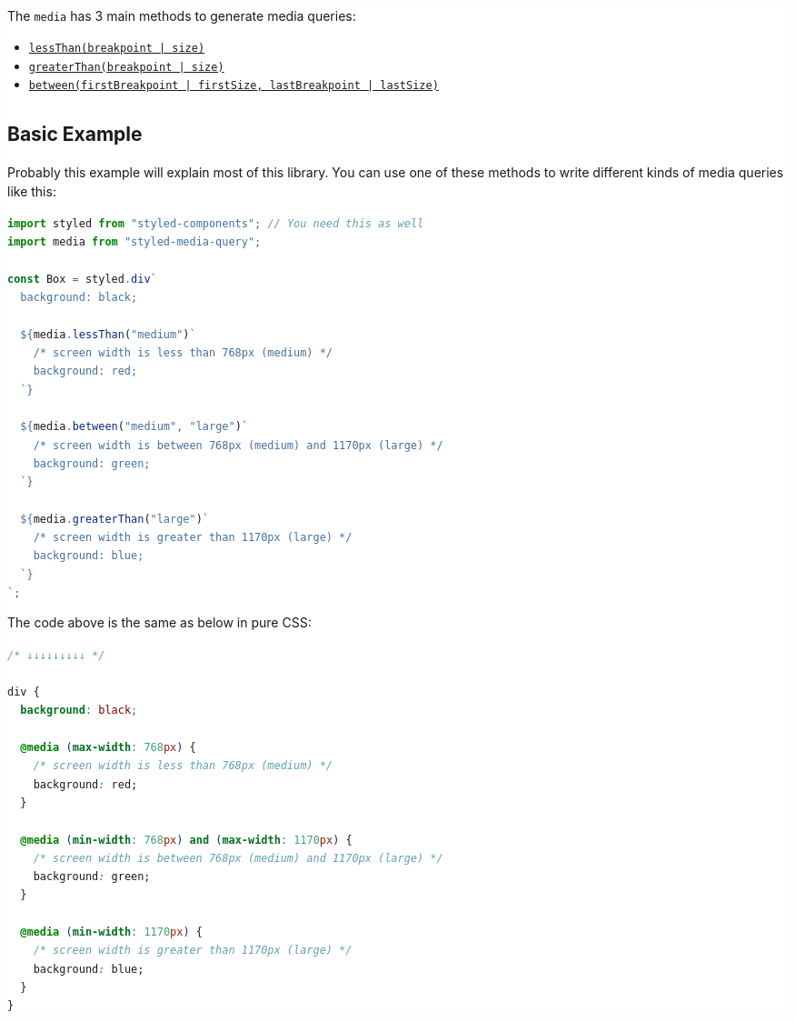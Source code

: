 The `media` has 3 main methods to generate media queries:

* [`lessThan(breakpoint | size)`](#lessthan)
* [`greaterThan(breakpoint | size)`](#greaterthan)
* [`between(firstBreakpoint | firstSize, lastBreakpoint | lastSize)`](#between)

## Basic Example

Probably this example will explain most of this library. You can use one of these methods to write different kinds of media queries like this:

```js
import styled from "styled-components"; // You need this as well
import media from "styled-media-query";

const Box = styled.div`
  background: black;

  ${media.lessThan("medium")`
    /* screen width is less than 768px (medium) */
    background: red;
  `}

  ${media.between("medium", "large")`
    /* screen width is between 768px (medium) and 1170px (large) */
    background: green;
  `}

  ${media.greaterThan("large")`
    /* screen width is greater than 1170px (large) */
    background: blue;
  `}
`;
```

The code above is the same as below in pure CSS:

```css
/* ↓↓↓↓↓↓↓↓↓ */

div {
  background: black;

  @media (max-width: 768px) {
    /* screen width is less than 768px (medium) */
    background: red;
  }

  @media (min-width: 768px) and (max-width: 1170px) {
    /* screen width is between 768px (medium) and 1170px (large) */
    background: green;
  }

  @media (min-width: 1170px) {
    /* screen width is greater than 1170px (large) */
    background: blue;
  }
}
```
